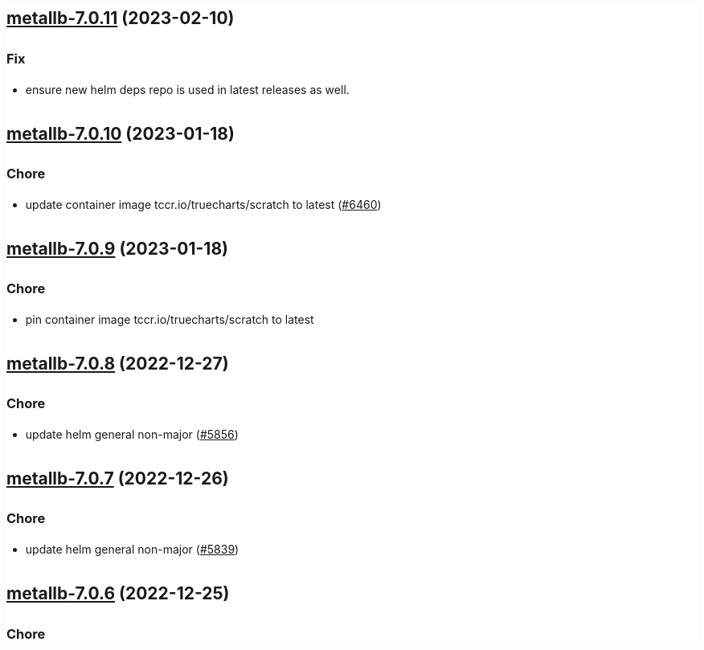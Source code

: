 ## [metallb-7.0.11](https://github.com/truecharts/charts/compare/metallb-7.0.10...metallb-7.0.11) (2023-02-10)

### Fix

- ensure new helm deps repo is used in latest releases as well.
  
  


## [metallb-7.0.10](https://github.com/truecharts/charts/compare/metallb-7.0.9...metallb-7.0.10) (2023-01-18)

### Chore

- update container image tccr.io/truecharts/scratch to latest ([#6460](https://github.com/truecharts/charts/issues/6460))
  
  


## [metallb-7.0.9](https://github.com/truecharts/charts/compare/metallb-7.0.8...metallb-7.0.9) (2023-01-18)

### Chore

- pin container image tccr.io/truecharts/scratch to latest
  
  


## [metallb-7.0.8](https://github.com/truecharts/charts/compare/metallb-7.0.7...metallb-7.0.8) (2022-12-27)

### Chore

- update helm general non-major ([#5856](https://github.com/truecharts/charts/issues/5856))
  
  


## [metallb-7.0.7](https://github.com/truecharts/charts/compare/metallb-7.0.6...metallb-7.0.7) (2022-12-26)

### Chore

- update helm general non-major ([#5839](https://github.com/truecharts/charts/issues/5839))
  
  


## [metallb-7.0.6](https://github.com/truecharts/charts/compare/metallb-7.0.5...metallb-7.0.6) (2022-12-25)

### Chore
